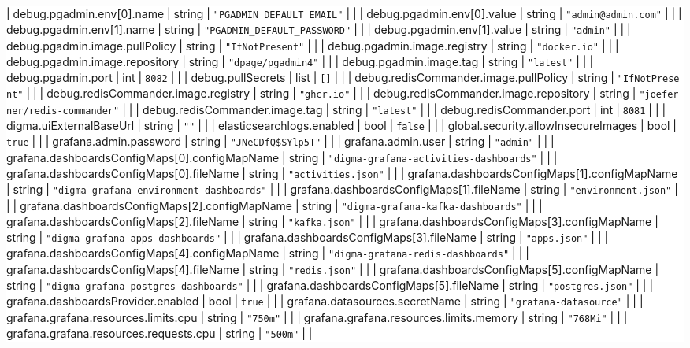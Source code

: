 | debug.pgadmin.env[0].name | string | `"PGADMIN_DEFAULT_EMAIL"` |  |
| debug.pgadmin.env[0].value | string | `"admin@admin.com"` |  |
| debug.pgadmin.env[1].name | string | `"PGADMIN_DEFAULT_PASSWORD"` |  |
| debug.pgadmin.env[1].value | string | `"admin"` |  |
| debug.pgadmin.image.pullPolicy | string | `"IfNotPresent"` |  |
| debug.pgadmin.image.registry | string | `"docker.io"` |  |
| debug.pgadmin.image.repository | string | `"dpage/pgadmin4"` |  |
| debug.pgadmin.image.tag | string | `"latest"` |  |
| debug.pgadmin.port | int | `8082` |  |
| debug.pullSecrets | list | `[]` |  |
| debug.redisCommander.image.pullPolicy | string | `"IfNotPresent"` |  |
| debug.redisCommander.image.registry | string | `"ghcr.io"` |  |
| debug.redisCommander.image.repository | string | `"joeferner/redis-commander"` |  |
| debug.redisCommander.image.tag | string | `"latest"` |  |
| debug.redisCommander.port | int | `8081` |  |
| digma.uiExternalBaseUrl | string | `""` |  |
| elasticsearchlogs.enabled | bool | `false` |  |
| global.security.allowInsecureImages | bool | `true` |  |
| grafana.admin.password | string | `"JNeCDfQ$SYlp5T"` |  |
| grafana.admin.user | string | `"admin"` |  |
| grafana.dashboardsConfigMaps[0].configMapName | string | `"digma-grafana-activities-dashboards"` |  |
| grafana.dashboardsConfigMaps[0].fileName | string | `"activities.json"` |  |
| grafana.dashboardsConfigMaps[1].configMapName | string | `"digma-grafana-environment-dashboards"` |  |
| grafana.dashboardsConfigMaps[1].fileName | string | `"environment.json"` |  |
| grafana.dashboardsConfigMaps[2].configMapName | string | `"digma-grafana-kafka-dashboards"` |  |
| grafana.dashboardsConfigMaps[2].fileName | string | `"kafka.json"` |  |
| grafana.dashboardsConfigMaps[3].configMapName | string | `"digma-grafana-apps-dashboards"` |  |
| grafana.dashboardsConfigMaps[3].fileName | string | `"apps.json"` |  |
| grafana.dashboardsConfigMaps[4].configMapName | string | `"digma-grafana-redis-dashboards"` |  |
| grafana.dashboardsConfigMaps[4].fileName | string | `"redis.json"` |  |
| grafana.dashboardsConfigMaps[5].configMapName | string | `"digma-grafana-postgres-dashboards"` |  |
| grafana.dashboardsConfigMaps[5].fileName | string | `"postgres.json"` |  |
| grafana.dashboardsProvider.enabled | bool | `true` |  |
| grafana.datasources.secretName | string | `"grafana-datasource"` |  |
| grafana.grafana.resources.limits.cpu | string | `"750m"` |  |
| grafana.grafana.resources.limits.memory | string | `"768Mi"` |  |
| grafana.grafana.resources.requests.cpu | string | `"500m"` |  |